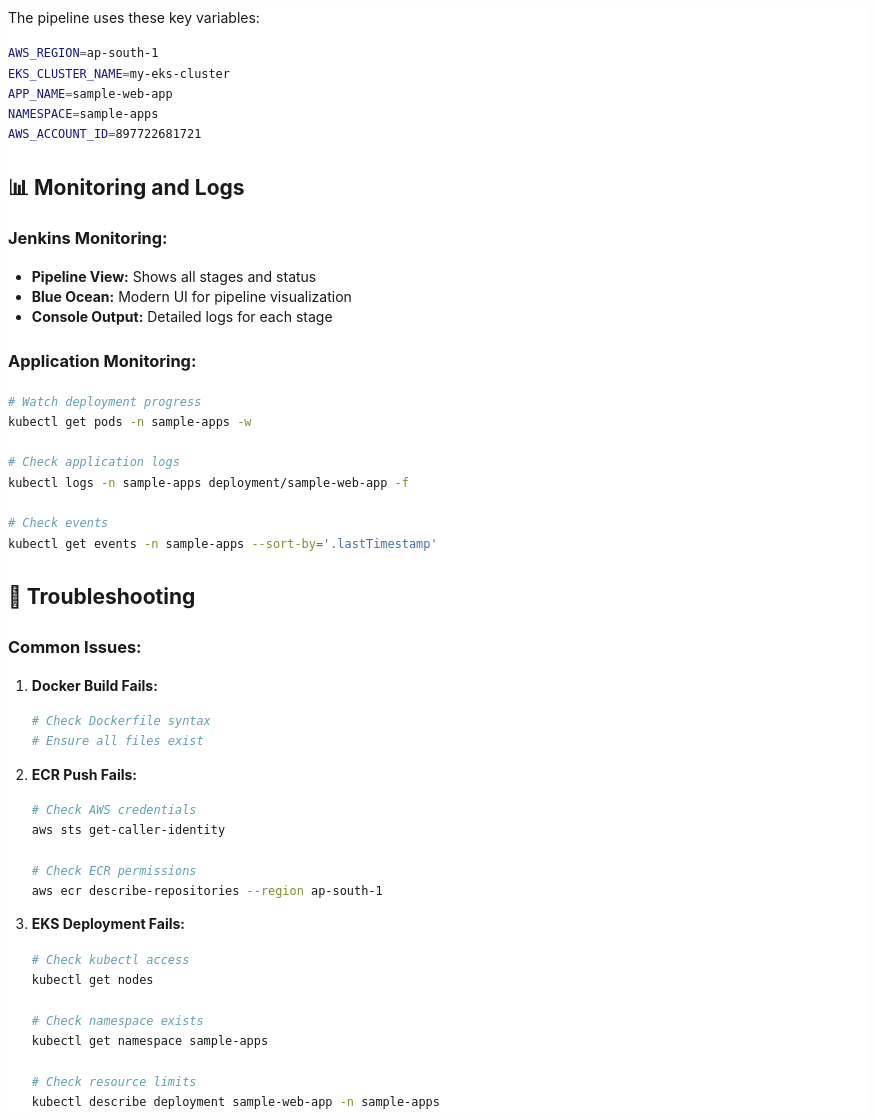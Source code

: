 The pipeline uses these key variables:

```bash
AWS_REGION=ap-south-1
EKS_CLUSTER_NAME=my-eks-cluster
APP_NAME=sample-web-app
NAMESPACE=sample-apps
AWS_ACCOUNT_ID=897722681721
```

## 📊 Monitoring and Logs

### Jenkins Monitoring:
- **Pipeline View:** Shows all stages and status
- **Blue Ocean:** Modern UI for pipeline visualization
- **Console Output:** Detailed logs for each stage

### Application Monitoring:
```bash
# Watch deployment progress
kubectl get pods -n sample-apps -w

# Check application logs
kubectl logs -n sample-apps deployment/sample-web-app -f

# Check events
kubectl get events -n sample-apps --sort-by='.lastTimestamp'
```

## 🚨 Troubleshooting

### Common Issues:

1. **Docker Build Fails:**
   ```bash
   # Check Dockerfile syntax
   # Ensure all files exist
   ```

2. **ECR Push Fails:**
   ```bash
   # Check AWS credentials
   aws sts get-caller-identity
   
   # Check ECR permissions
   aws ecr describe-repositories --region ap-south-1
   ```

3. **EKS Deployment Fails:**
   ```bash
   # Check kubectl access
   kubectl get nodes
   
   # Check namespace exists
   kubectl get namespace sample-apps
   
   # Check resource limits
   kubectl describe deployment sample-web-app -n sample-apps
   ```
